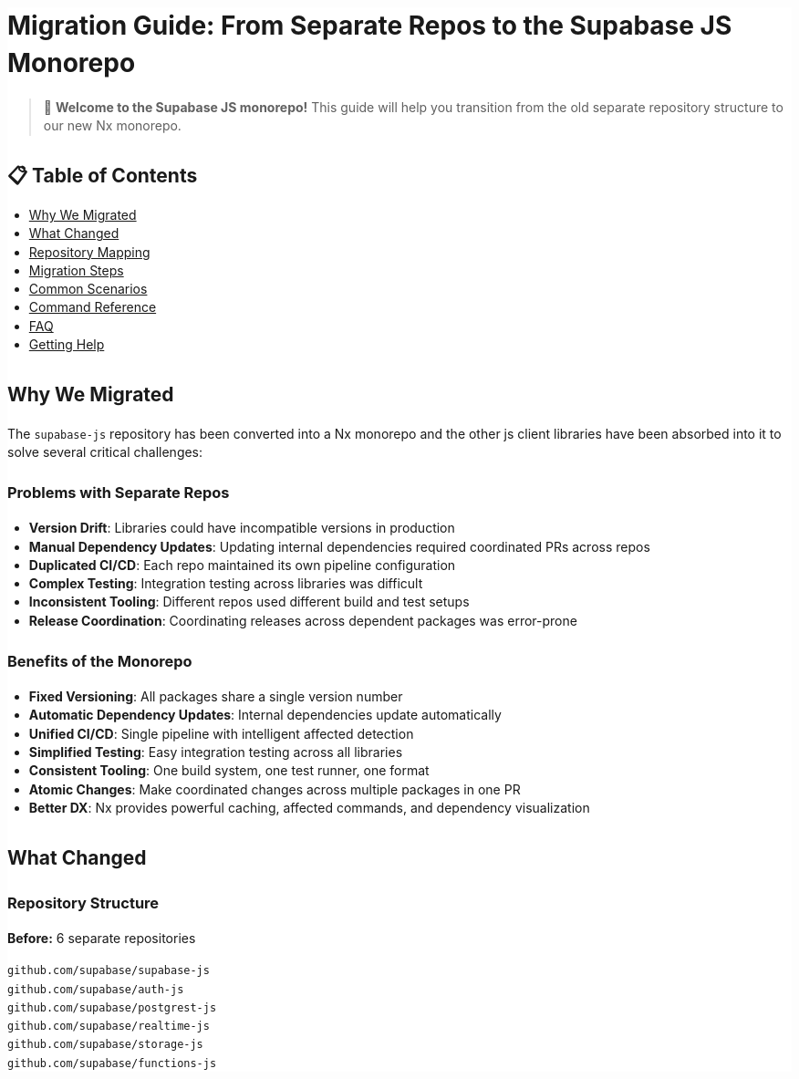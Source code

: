 # Migration Guide: From Separate Repos to the Supabase JS Monorepo

> 🚀 **Welcome to the Supabase JS monorepo!** This guide will help you transition from the old separate repository structure to our new Nx monorepo.

## 📋 Table of Contents

- [Why We Migrated](#why-we-migrated)
- [What Changed](#what-changed)
- [Repository Mapping](#repository-mapping)
- [Migration Steps](#migration-steps)
- [Common Scenarios](#common-scenarios)
- [Command Reference](#command-reference)
- [FAQ](#faq)
- [Getting Help](#getting-help)

## Why We Migrated

The `supabase-js` repository has been converted into a Nx monorepo and the other js client libraries have been absorbed into it to solve several critical challenges:

### Problems with Separate Repos

- **Version Drift**: Libraries could have incompatible versions in production
- **Manual Dependency Updates**: Updating internal dependencies required coordinated PRs across repos
- **Duplicated CI/CD**: Each repo maintained its own pipeline configuration
- **Complex Testing**: Integration testing across libraries was difficult
- **Inconsistent Tooling**: Different repos used different build and test setups
- **Release Coordination**: Coordinating releases across dependent packages was error-prone

### Benefits of the Monorepo

- **Fixed Versioning**: All packages share a single version number
- **Automatic Dependency Updates**: Internal dependencies update automatically
- **Unified CI/CD**: Single pipeline with intelligent affected detection
- **Simplified Testing**: Easy integration testing across all libraries
- **Consistent Tooling**: One build system, one test runner, one format
- **Atomic Changes**: Make coordinated changes across multiple packages in one PR
- **Better DX**: Nx provides powerful caching, affected commands, and dependency visualization

## What Changed

### Repository Structure

**Before:** 6 separate repositories

```tree
github.com/supabase/supabase-js
github.com/supabase/auth-js
github.com/supabase/postgrest-js
github.com/supabase/realtime-js
github.com/supabase/storage-js
github.com/supabase/functions-js
```
